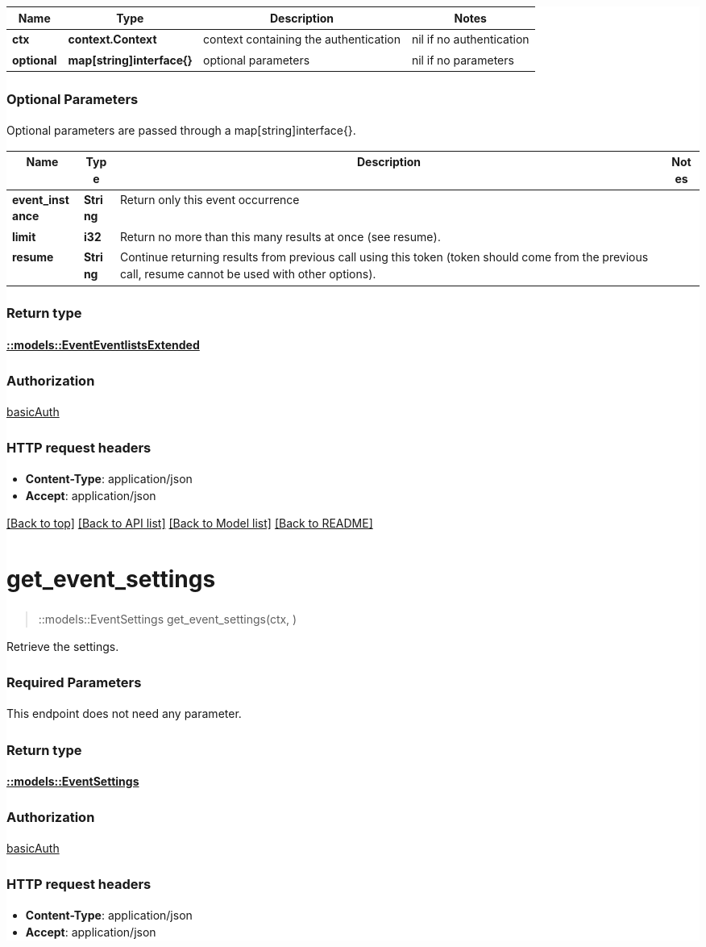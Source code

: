 Name | Type | Description  | Notes
------------- | ------------- | ------------- | -------------
 **ctx** | **context.Context** | context containing the authentication | nil if no authentication
 **optional** | **map[string]interface{}** | optional parameters | nil if no parameters

### Optional Parameters
Optional parameters are passed through a map[string]interface{}.

Name | Type | Description  | Notes
------------- | ------------- | ------------- | -------------
 **event_instance** | **String**| Return only this event occurrence | 
 **limit** | **i32**| Return no more than this many results at once (see resume). | 
 **resume** | **String**| Continue returning results from previous call using this token (token should come from the previous call, resume cannot be used with other options). | 

### Return type

[**::models::EventEventlistsExtended**](EventEventlistsExtended.md)

### Authorization

[basicAuth](../README.md#basicAuth)

### HTTP request headers

 - **Content-Type**: application/json
 - **Accept**: application/json

[[Back to top]](#) [[Back to API list]](../README.md#documentation-for-api-endpoints) [[Back to Model list]](../README.md#documentation-for-models) [[Back to README]](../README.md)

# **get_event_settings**
> ::models::EventSettings get_event_settings(ctx, )


Retrieve the settings.

### Required Parameters
This endpoint does not need any parameter.

### Return type

[**::models::EventSettings**](EventSettings.md)

### Authorization

[basicAuth](../README.md#basicAuth)

### HTTP request headers

 - **Content-Type**: application/json
 - **Accept**: application/json
